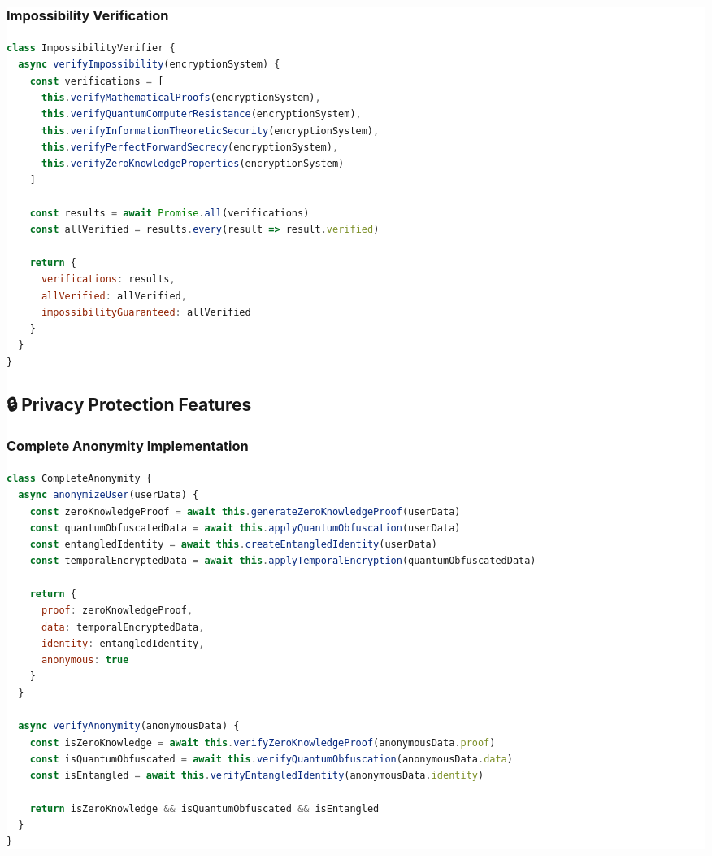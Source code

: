 ### Impossibility Verification
```javascript
class ImpossibilityVerifier {
  async verifyImpossibility(encryptionSystem) {
    const verifications = [
      this.verifyMathematicalProofs(encryptionSystem),
      this.verifyQuantumComputerResistance(encryptionSystem),
      this.verifyInformationTheoreticSecurity(encryptionSystem),
      this.verifyPerfectForwardSecrecy(encryptionSystem),
      this.verifyZeroKnowledgeProperties(encryptionSystem)
    ]
    
    const results = await Promise.all(verifications)
    const allVerified = results.every(result => result.verified)
    
    return {
      verifications: results,
      allVerified: allVerified,
      impossibilityGuaranteed: allVerified
    }
  }
}
```

## 🔒 Privacy Protection Features

### Complete Anonymity Implementation
```javascript
class CompleteAnonymity {
  async anonymizeUser(userData) {
    const zeroKnowledgeProof = await this.generateZeroKnowledgeProof(userData)
    const quantumObfuscatedData = await this.applyQuantumObfuscation(userData)
    const entangledIdentity = await this.createEntangledIdentity(userData)
    const temporalEncryptedData = await this.applyTemporalEncryption(quantumObfuscatedData)
    
    return {
      proof: zeroKnowledgeProof,
      data: temporalEncryptedData,
      identity: entangledIdentity,
      anonymous: true
    }
  }
  
  async verifyAnonymity(anonymousData) {
    const isZeroKnowledge = await this.verifyZeroKnowledgeProof(anonymousData.proof)
    const isQuantumObfuscated = await this.verifyQuantumObfuscation(anonymousData.data)
    const isEntangled = await this.verifyEntangledIdentity(anonymousData.identity)
    
    return isZeroKnowledge && isQuantumObfuscated && isEntangled
  }
}
```
